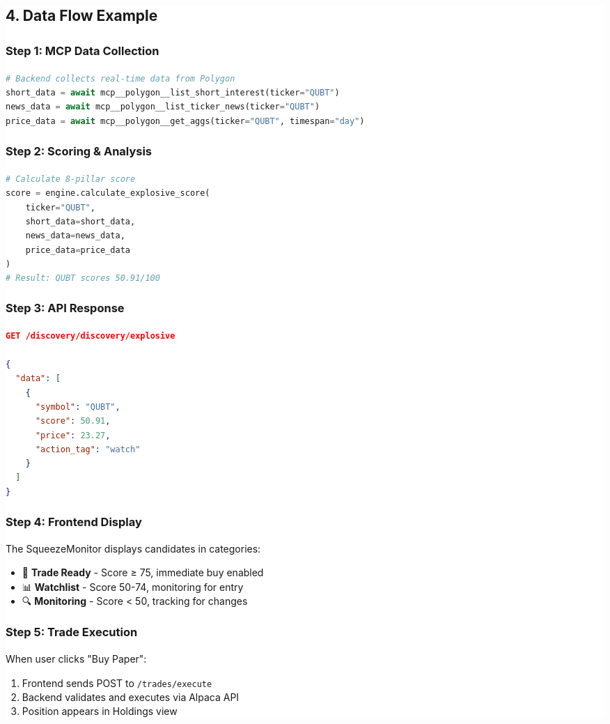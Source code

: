 ## 4. Data Flow Example

### Step 1: MCP Data Collection
```python
# Backend collects real-time data from Polygon
short_data = await mcp__polygon__list_short_interest(ticker="QUBT")
news_data = await mcp__polygon__list_ticker_news(ticker="QUBT")
price_data = await mcp__polygon__get_aggs(ticker="QUBT", timespan="day")
```

### Step 2: Scoring & Analysis
```python
# Calculate 8-pillar score
score = engine.calculate_explosive_score(
    ticker="QUBT",
    short_data=short_data,
    news_data=news_data,
    price_data=price_data
)
# Result: QUBT scores 50.91/100
```

### Step 3: API Response
```json
GET /discovery/discovery/explosive

{
  "data": [
    {
      "symbol": "QUBT",
      "score": 50.91,
      "price": 23.27,
      "action_tag": "watch"
    }
  ]
}
```

### Step 4: Frontend Display
The SqueezeMonitor displays candidates in categories:
- 🚀 **Trade Ready** - Score ≥ 75, immediate buy enabled
- 📊 **Watchlist** - Score 50-74, monitoring for entry
- 🔍 **Monitoring** - Score < 50, tracking for changes

### Step 5: Trade Execution
When user clicks "Buy Paper":
1. Frontend sends POST to `/trades/execute`
2. Backend validates and executes via Alpaca API
3. Position appears in Holdings view
